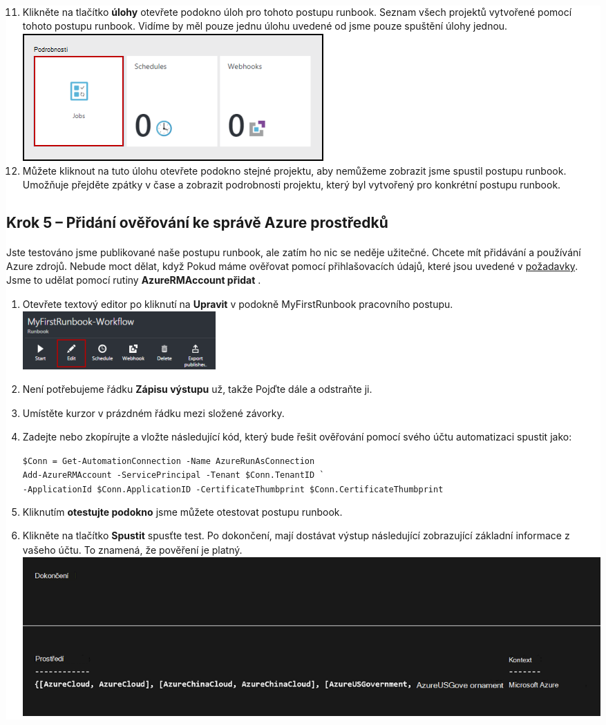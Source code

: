 11. Klikněte na tlačítko **úlohy** otevřete podokno úloh pro tohoto postupu runbook. Seznam všech projektů vytvořené pomocí tohoto postupu runbook. Vidíme by měl pouze jednu úlohu uvedené od jsme pouze spuštění úlohy jednou.<br> ![Úlohy](media/automation-first-runbook-textual/runbook-control-jobs.png)
12. Můžete kliknout na tuto úlohu otevřete podokno stejné projektu, aby nemůžeme zobrazit jsme spustil postupu runbook. Umožňuje přejděte zpátky v čase a zobrazit podrobnosti projektu, který byl vytvořený pro konkrétní postupu runbook.

## <a name="step-5---add-authentication-to-manage-azure-resources"></a>Krok 5 – Přidání ověřování ke správě Azure prostředků

Jste testováno jsme publikované naše postupu runbook, ale zatím ho nic se neděje užitečné. Chcete mít přidávání a používání Azure zdrojů. Nebude moct dělat, když Pokud máme ověřovat pomocí přihlašovacích údajů, které jsou uvedené v [požadavky](#prerequisites). Jsme to udělat pomocí rutiny **AzureRMAccount přidat** .

1.  Otevřete textový editor po kliknutí na **Upravit** v podokně MyFirstRunbook pracovního postupu.<br> ![Úprava postupu runbook](media/automation-first-runbook-textual/runbook-toolbar-edit.png)
2.  Není potřebujeme řádku **Zápisu výstupu** už, takže Pojďte dále a odstraňte ji.
3.  Umístěte kurzor v prázdném řádku mezi složené závorky.
4.  Zadejte nebo zkopírujte a vložte následující kód, který bude řešit ověřování pomocí svého účtu automatizaci spustit jako:

    ```
    $Conn = Get-AutomationConnection -Name AzureRunAsConnection 
    Add-AzureRMAccount -ServicePrincipal -Tenant $Conn.TenantID `
    -ApplicationId $Conn.ApplicationID -CertificateThumbprint $Conn.CertificateThumbprint
    ```

5.  Kliknutím **otestujte podokno** jsme můžete otestovat postupu runbook.
6.  Klikněte na tlačítko **Spustit** spusťte test. Po dokončení, mají dostávat výstup následující zobrazující základní informace z vašeho účtu. To znamená, že pověření je platný.<br> ![Ověření](media/automation-first-runbook-textual/runbook-auth-output.png)
